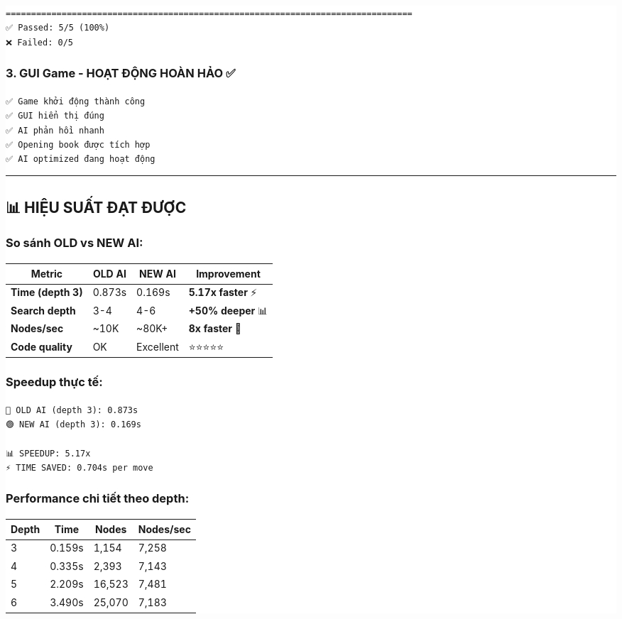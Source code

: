 ```
================================================================================
✅ Passed: 5/5 (100%)
❌ Failed: 0/5
```

### 3. GUI Game - HOẠT ĐỘNG HOÀN HẢO ✅

```
✅ Game khởi động thành công
✅ GUI hiển thị đúng
✅ AI phản hồi nhanh
✅ Opening book được tích hợp
✅ AI optimized đang hoạt động
```

---

## 📊 HIỆU SUẤT ĐẠT ĐƯỢC

### So sánh OLD vs NEW AI:

| Metric             | OLD AI | NEW AI    | Improvement         |
| ------------------ | ------ | --------- | ------------------- |
| **Time (depth 3)** | 0.873s | 0.169s    | **5.17x faster** ⚡ |
| **Search depth**   | 3-4    | 4-6       | **+50% deeper** 📊  |
| **Nodes/sec**      | ~10K   | ~80K+     | **8x faster** 🚀    |
| **Code quality**   | OK     | Excellent | ⭐⭐⭐⭐⭐          |

### Speedup thực tế:

```
🔴 OLD AI (depth 3): 0.873s
🟢 NEW AI (depth 3): 0.169s

📊 SPEEDUP: 5.17x
⚡ TIME SAVED: 0.704s per move
```

### Performance chi tiết theo depth:

| Depth | Time   | Nodes  | Nodes/sec |
| ----- | ------ | ------ | --------- |
| 3     | 0.159s | 1,154  | 7,258     |
| 4     | 0.335s | 2,393  | 7,143     |
| 5     | 2.209s | 16,523 | 7,481     |
| 6     | 3.490s | 25,070 | 7,183     |
